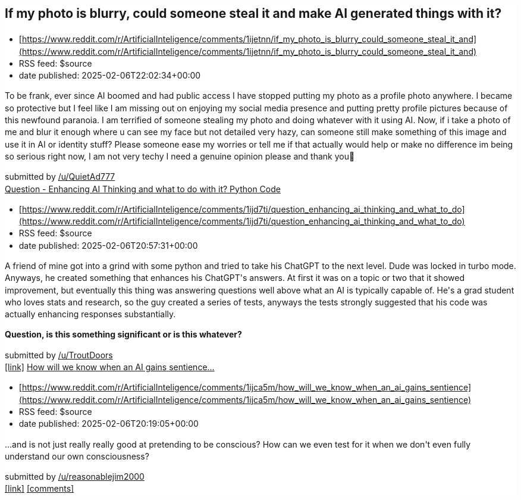 ## If my photo is blurry, could someone steal it and make AI generated things with it?
 - [https://www.reddit.com/r/ArtificialInteligence/comments/1ijetnn/if_my_photo_is_blurry_could_someone_steal_it_and](https://www.reddit.com/r/ArtificialInteligence/comments/1ijetnn/if_my_photo_is_blurry_could_someone_steal_it_and)
 - RSS feed: $source
 - date published: 2025-02-06T22:02:34+00:00

<div class="md"><p>To be frank, ever since AI boomed and had public access I have stopped putting my photo as a profile photo anywhere. I became so protective but I feel like I am missing out on enjoying my social media presence and putting pretty profile pictures because of this newfound paranoia. I am terrified of someone stealing my photo and doing whatever with it using AI. Now, if i take a photo of me and blur it enough where u can see my face but not detailed very hazy, can someone still make something of this image and use it in AI or identity stuff? Please someone ease my worries or tell me if that actually would help or make no difference im being so serious right now, I am not very techy I need a genuine opinion please and thank you🥲</p> </div> &#32; submitted by &#32; <a href="https://www.reddit.com/user/QuietAd777"> /u/QuietAd777 </a> <br/> <span><a href="https://www.reddit.com/r/ArtificialInteligence/comments/1ijetnn/if_my_photo_is_blurry_cou

## Question - Enhancing AI Thinking and what to do with it? Python Code
 - [https://www.reddit.com/r/ArtificialInteligence/comments/1ijd7ti/question_enhancing_ai_thinking_and_what_to_do](https://www.reddit.com/r/ArtificialInteligence/comments/1ijd7ti/question_enhancing_ai_thinking_and_what_to_do)
 - RSS feed: $source
 - date published: 2025-02-06T20:57:31+00:00

<div class="md"><p>A friend of mine got into a grind with some python and tried to take his ChatGPT to the next level. Dude was locked in turbo mode. Anyways, he created something that enhances his ChatGPT&#39;s answers. At first it was on a topic or two that it showed improvement, but eventually this thing was answering questions well above what an AI is typically capable of. He&#39;s a grad student who loves stats and research, so the guy created a series of tests, anyways the tests strongly suggested that his code was actually enhancing responses substantially. </p> <p><strong>Question, is this something significant or is this whatever?</strong> </p> </div> &#32; submitted by &#32; <a href="https://www.reddit.com/user/TroutDoors"> /u/TroutDoors </a> <br/> <span><a href="https://www.reddit.com/r/ArtificialInteligence/comments/1ijd7ti/question_enhancing_ai_thinking_and_what_to_do/">[link]</a></span> &#32; <span><a href="https://www.reddit.com/r/Artificia

## How will we know when an AI gains sentience...
 - [https://www.reddit.com/r/ArtificialInteligence/comments/1ijca5m/how_will_we_know_when_an_ai_gains_sentience](https://www.reddit.com/r/ArtificialInteligence/comments/1ijca5m/how_will_we_know_when_an_ai_gains_sentience)
 - RSS feed: $source
 - date published: 2025-02-06T20:19:05+00:00

<div class="md"><p>...and is not just really really good at pretending to be conscious? How can we even test for it when we don&#39;t even fully understand our own consciousness? </p> </div> &#32; submitted by &#32; <a href="https://www.reddit.com/user/reasonablejim2000"> /u/reasonablejim2000 </a> <br/> <span><a href="https://www.reddit.com/r/ArtificialInteligence/comments/1ijca5m/how_will_we_know_when_an_ai_gains_sentience/">[link]</a></span> &#32; <span><a href="https://www.reddit.com/r/ArtificialInteligence/comments/1ijca5m/how_will_we_know_when_an_ai_gains_sentience/">[comments]</a></span>
